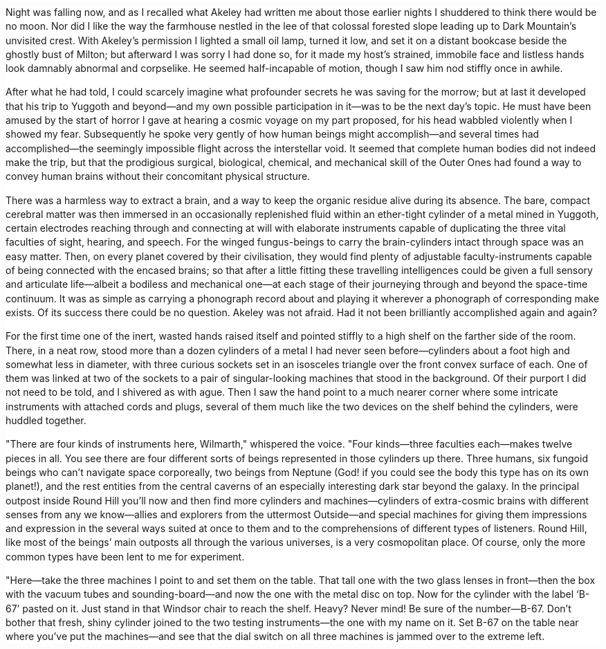 Night was falling now, and as I recalled what Akeley had written me about those earlier nights I shuddered to think there would be no moon. Nor did I like the way the farmhouse nestled in the lee of that colossal forested slope leading up to Dark Mountain’s unvisited crest. With Akeley’s permission I lighted a small oil lamp, turned it low, and set it on a distant bookcase beside the ghostly bust of Milton; but afterward I was sorry I had done so, for it made my host’s strained, immobile face and listless hands look damnably abnormal and corpselike. He seemed half-incapable of motion, though I saw him nod stiffly once in awhile.

After what he had told, I could scarcely imagine what profounder secrets he was saving for the morrow; but at last it developed that his trip to Yuggoth and beyond—and my own possible participation in it—was to be the next day’s topic. He must have been amused by the start of horror I gave at hearing a cosmic voyage on my part proposed, for his head wabbled violently when I showed my fear. Subsequently he spoke very gently of how human beings might accomplish—and several times had accomplished—the seemingly impossible flight across the interstellar void. It seemed that complete human bodies did not indeed make the trip, but that the prodigious surgical, biological, chemical, and mechanical skill of the Outer Ones had found a way to convey human brains without their concomitant physical structure.

There was a harmless way to extract a brain, and a way to keep the organic residue alive during its absence. The bare, compact cerebral matter was then immersed in an occasionally replenished fluid within an ether-tight cylinder of a metal mined in Yuggoth, certain electrodes reaching through and connecting at will with elaborate instruments capable of duplicating the three vital faculties of sight, hearing, and speech. For the winged fungus-beings to carry the brain-cylinders intact through space was an easy matter. Then, on every planet covered by their civilisation, they would find plenty of adjustable faculty-instruments capable of being connected with the encased brains; so that after a little fitting these travelling intelligences could be given a full sensory and articulate life—albeit a bodiless and mechanical one—at each stage of their journeying through and beyond the space-time continuum. It was as simple as carrying a phonograph record about and playing it wherever a phonograph of corresponding make exists. Of its success there could be no question. Akeley was not afraid. Had it not been brilliantly accomplished again and again?

For the first time one of the inert, wasted hands raised itself and pointed stiffly to a high shelf on the farther side of the room. There, in a neat row, stood more than a dozen cylinders of a metal I had never seen before—cylinders about a foot high and somewhat less in diameter, with three curious sockets set in an isosceles triangle over the front convex surface of each. One of them was linked at two of the sockets to a pair of singular-looking machines that stood in the background. Of their purport I did not need to be told, and I shivered as with ague. Then I saw the hand point to a much nearer corner where some intricate instruments with attached cords and plugs, several of them much like the two devices on the shelf behind the cylinders, were huddled together.

"There are four kinds of instruments here, Wilmarth," whispered the voice. "Four kinds—three faculties each—makes twelve pieces in all. You see there are four different sorts of beings represented in those cylinders up there. Three humans, six fungoid beings who can’t navigate space corporeally, two beings from Neptune (God! if you could see the body this type has on its own planet!), and the rest entities from the central caverns of an especially interesting dark star beyond the galaxy. In the principal outpost inside Round Hill you’ll now and then find more cylinders and machines—cylinders of extra-cosmic brains with different senses from any we know—allies and explorers from the uttermost Outside—and special machines for giving them impressions and expression in the several ways suited at once to them and to the comprehensions of different types of listeners. Round Hill, like most of the beings’ main outposts all through the various universes, is a very cosmopolitan place. Of course, only the more common types have been lent to me for experiment.

"Here—take the three machines I point to and set them on the table. That tall one with the two glass lenses in front—then the box with the vacuum tubes and sounding-board—and now the one with the metal disc on top. Now for the cylinder with the label ‘B-67’ pasted on it. Just stand in that Windsor chair to reach the shelf. Heavy? Never mind! Be sure of the number—B-67. Don’t bother that fresh, shiny cylinder joined to the two testing instruments—the one with my name on it. Set B-67 on the table near where you’ve put the machines—and see that the dial switch on all three machines is jammed over to the extreme left.
